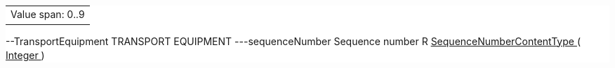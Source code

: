    <table class="InnerTable">
    <tr>
     <td>
      Value span: 0..9
     </td>
    </tr>
   </table>
  </td>
 </tr>
 <tr>
  <td class="ExpandableCell" colspan="10">
   <span id="id_20">
   </span>
   <script language="javascript">
    init('id_20');
   </script>
  </td>
 </tr>
 <tr class="group indent-2">
  <td class="code">
   --TransportEquipment
  </td>
  <td>
   TRANSPORT EQUIPMENT
  </td>
 </tr>
 <tr>
  <td class="ExpandableCell" colspan="10">
   <span id="id_21">
   </span>
   <script language="javascript">
    init('id_21');
   </script>
  </td>
 </tr>
 <tr class="indent-3">
  <td class="code">
   ---sequenceNumber
  </td>
  <td>
   Sequence number
  </td>
  <td>
  </td>
  <td>
  </td>
  <td>
   R
  </td>
  <td>
   <a href="metatypes.html#UCC_Patterns_template_SequenceNumberContentType" target="MsgCons">
    SequenceNumberContentType
   </a>
   (
   <a href="metatypes.html#System_Integer" target="MsgCons">
    Integer
   </a>
   )
  </td>
  <td>
  </td>
  <td>
  </td>
  <td>